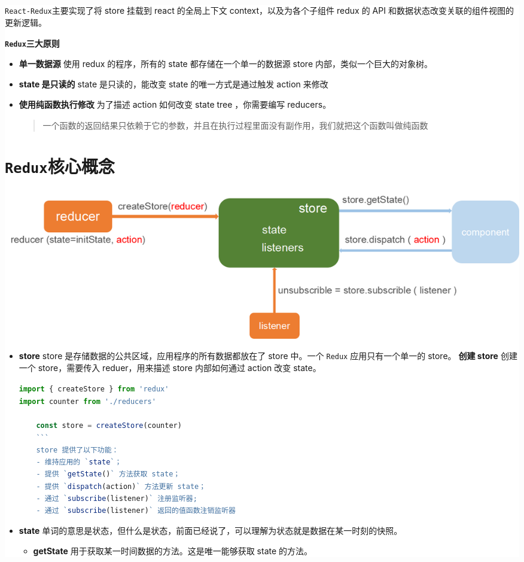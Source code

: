 `React-Redux`主要实现了将 store 挂载到 react 的全局上下文 context，以及为各个子组件 redux 的 API 和数据状态改变关联的组件视图的更新逻辑。

**`Redux`三大原则**

-   **单一数据源**
    使用 redux 的程序，所有的 state 都存储在一个单一的数据源 store 内部，类似一个巨大的对象树。

-   **state 是只读的**
    state 是只读的，能改变 state 的唯一方式是通过触发 action 来修改

-   **使用纯函数执行修改**
    为了描述 action 如何改变 state tree ，你需要编写 reducers。
    > 一个函数的返回结果只依赖于它的参数，并且在执行过程里面没有副作用，我们就把这个函数叫做纯函数

# `Redux`核心概念

![Redux](./img/redux.png)

-   **store**
    store 是存储数据的公共区域，应用程序的所有数据都放在了 store 中。一个 `Redux` 应用只有一个单一的 store。
    **创建 store**
    创建一个 store，需要传入 reduer，用来描述 store 内部如何通过 action 改变 state。

    ````js
    import { createStore } from 'redux'
    import counter from './reducers'

        const store = createStore(counter)
        ```
        store 提供了以下功能：
        - 维持应用的 `state`；
        - 提供 `getState()` 方法获取 state；
        - 提供 `dispatch(action)` 方法更新 state；
        - 通过 `subscribe(listener)` 注册监听器;
        - 通过 `subscribe(listener)` 返回的值函数注销监听器
    ````

-   **state**
    单词的意思是状态，但什么是状态，前面已经说了，可以理解为状态就是数据在某一时刻的快照。

    -   **getState**
        用于获取某一时间数据的方法。这是唯一能够获取 state 的方法。
